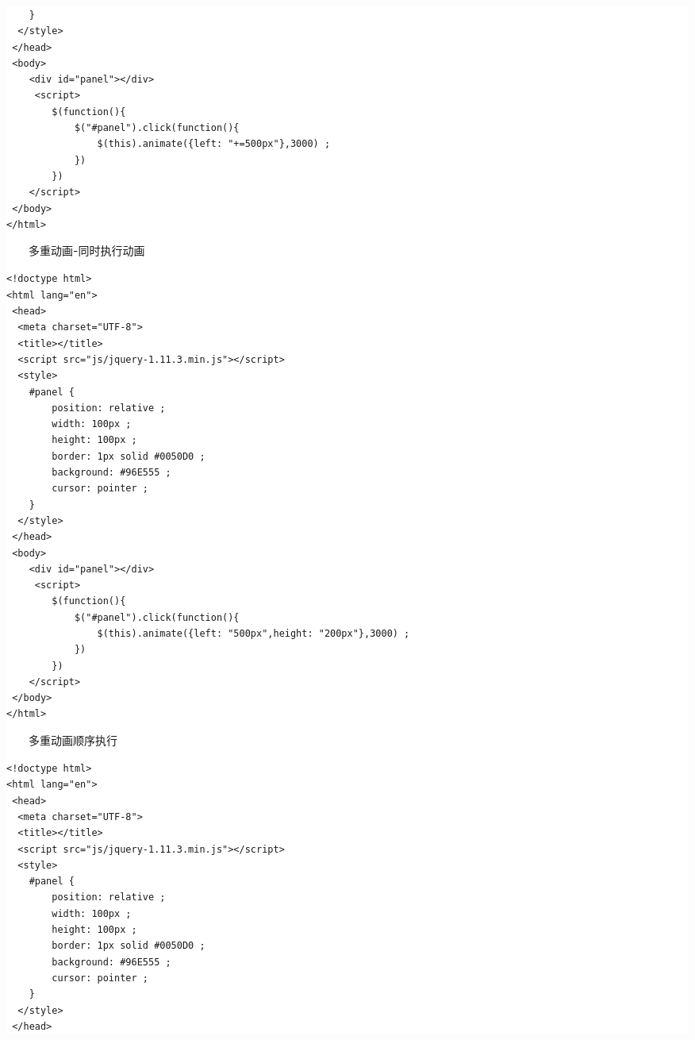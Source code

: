 		}
	  </style>
	 </head>
	 <body>
		<div id="panel"></div>
		 <script>
			$(function(){
				$("#panel").click(function(){
					$(this).animate({left: "+=500px"},3000) ;
				})
			})
		</script>
	 </body>
	</html>

&emsp;&emsp;多重动画-同时执行动画

	<!doctype html>
	<html lang="en">
	 <head>
	  <meta charset="UTF-8">
	  <title></title>
	  <script src="js/jquery-1.11.3.min.js"></script>
	  <style>
		#panel {
			position: relative ;
			width: 100px ;
			height: 100px ;
			border: 1px solid #0050D0 ;
			background: #96E555 ;
			cursor: pointer ;
		}
	  </style>
	 </head>
	 <body>
		<div id="panel"></div>
		 <script>
			$(function(){
				$("#panel").click(function(){
					$(this).animate({left: "500px",height: "200px"},3000) ;
				})
			})
		</script>
	 </body>
	</html>

&emsp;&emsp;多重动画顺序执行

	<!doctype html>
	<html lang="en">
	 <head>
	  <meta charset="UTF-8">
	  <title></title>
	  <script src="js/jquery-1.11.3.min.js"></script>
	  <style>
		#panel {
			position: relative ;
			width: 100px ;
			height: 100px ;
			border: 1px solid #0050D0 ;
			background: #96E555 ;
			cursor: pointer ;
		}
	  </style>
	 </head>